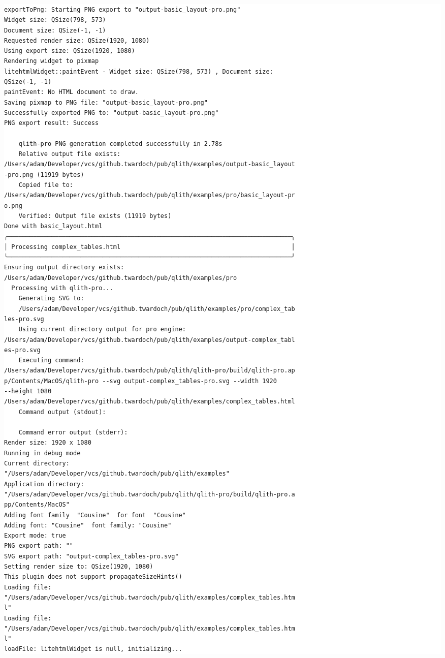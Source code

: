 ```
exportToPng: Starting PNG export to "output-basic_layout-pro.png"
Widget size: QSize(798, 573)
Document size: QSize(-1, -1)
Requested render size: QSize(1920, 1080)
Using export size: QSize(1920, 1080)
Rendering widget to pixmap
litehtmlWidget::paintEvent - Widget size: QSize(798, 573) , Document size: 
QSize(-1, -1)
paintEvent: No HTML document to draw.
Saving pixmap to PNG file: "output-basic_layout-pro.png"
Successfully exported PNG to: "output-basic_layout-pro.png"
PNG export result: Success

    qlith-pro PNG generation completed successfully in 2.78s
    Relative output file exists: 
/Users/adam/Developer/vcs/github.twardoch/pub/qlith/examples/output-basic_layout
-pro.png (11919 bytes)
    Copied file to: 
/Users/adam/Developer/vcs/github.twardoch/pub/qlith/examples/pro/basic_layout-pr
o.png
    Verified: Output file exists (11919 bytes)
Done with basic_layout.html
╭──────────────────────────────────────────────────────────────────────────────╮
│ Processing complex_tables.html                                               │
╰──────────────────────────────────────────────────────────────────────────────╯
Ensuring output directory exists: 
/Users/adam/Developer/vcs/github.twardoch/pub/qlith/examples/pro
  Processing with qlith-pro...
    Generating SVG to:
    /Users/adam/Developer/vcs/github.twardoch/pub/qlith/examples/pro/complex_tab
les-pro.svg
    Using current directory output for pro engine: 
/Users/adam/Developer/vcs/github.twardoch/pub/qlith/examples/output-complex_tabl
es-pro.svg
    Executing command: 
/Users/adam/Developer/vcs/github.twardoch/pub/qlith/qlith-pro/build/qlith-pro.ap
p/Contents/MacOS/qlith-pro --svg output-complex_tables-pro.svg --width 1920 
--height 1080 
/Users/adam/Developer/vcs/github.twardoch/pub/qlith/examples/complex_tables.html
    Command output (stdout):

    Command error output (stderr):
Render size: 1920 x 1080
Running in debug mode
Current directory: 
"/Users/adam/Developer/vcs/github.twardoch/pub/qlith/examples"
Application directory: 
"/Users/adam/Developer/vcs/github.twardoch/pub/qlith/qlith-pro/build/qlith-pro.a
pp/Contents/MacOS"
Adding font family  "Cousine"  for font  "Cousine"
Adding font: "Cousine"  font family: "Cousine"
Export mode: true
PNG export path: ""
SVG export path: "output-complex_tables-pro.svg"
Setting render size to: QSize(1920, 1080)
This plugin does not support propagateSizeHints()
Loading file: 
"/Users/adam/Developer/vcs/github.twardoch/pub/qlith/examples/complex_tables.htm
l"
Loading file: 
"/Users/adam/Developer/vcs/github.twardoch/pub/qlith/examples/complex_tables.htm
l"
loadFile: litehtmlWidget is null, initializing...
```